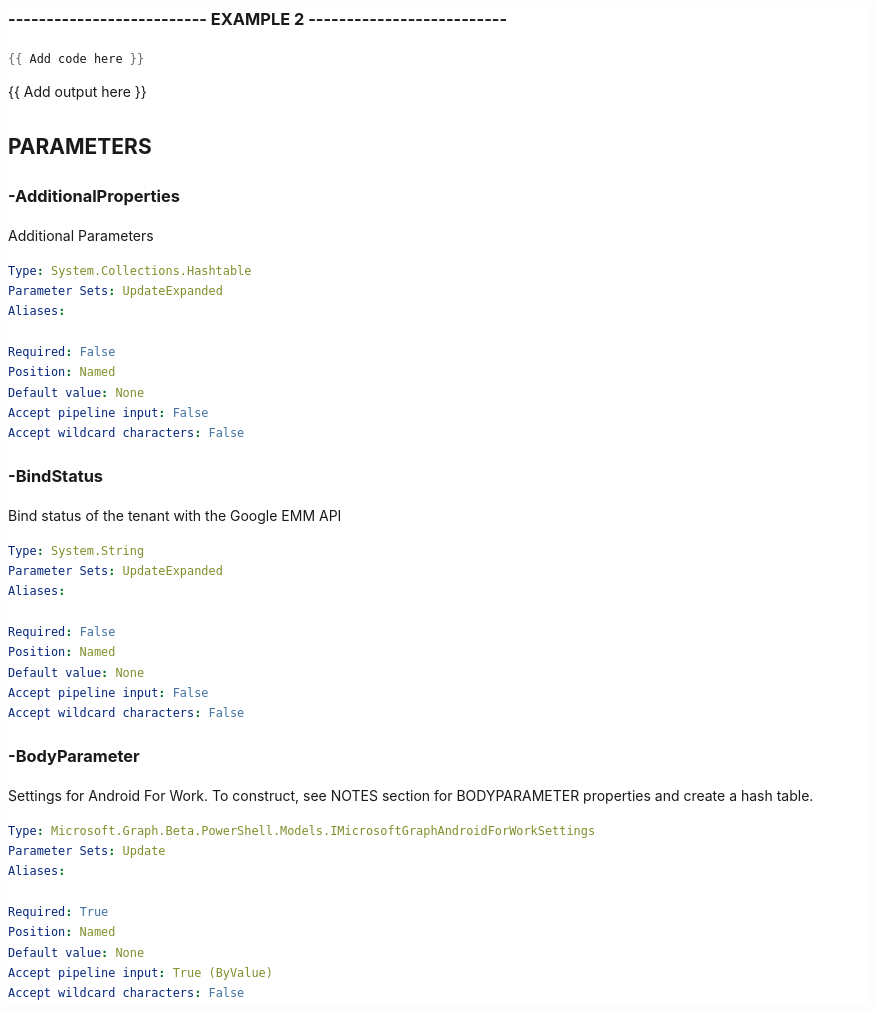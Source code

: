 ### -------------------------- EXAMPLE 2 --------------------------
```powershell
{{ Add code here }}
```

{{ Add output here }}

## PARAMETERS

### -AdditionalProperties
Additional Parameters

```yaml
Type: System.Collections.Hashtable
Parameter Sets: UpdateExpanded
Aliases:

Required: False
Position: Named
Default value: None
Accept pipeline input: False
Accept wildcard characters: False
```

### -BindStatus
Bind status of the tenant with the Google EMM API

```yaml
Type: System.String
Parameter Sets: UpdateExpanded
Aliases:

Required: False
Position: Named
Default value: None
Accept pipeline input: False
Accept wildcard characters: False
```

### -BodyParameter
Settings for Android For Work.
To construct, see NOTES section for BODYPARAMETER properties and create a hash table.

```yaml
Type: Microsoft.Graph.Beta.PowerShell.Models.IMicrosoftGraphAndroidForWorkSettings
Parameter Sets: Update
Aliases:

Required: True
Position: Named
Default value: None
Accept pipeline input: True (ByValue)
Accept wildcard characters: False
```
